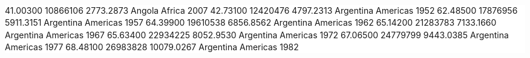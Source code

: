    <td style="text-align:right;"> 41.00300 </td>
   <td style="text-align:right;"> 10866106 </td>
   <td style="text-align:right;"> 2773.2873 </td>
  </tr>
  <tr>
   <td style="text-align:left;"> Angola </td>
   <td style="text-align:left;"> Africa </td>
   <td style="text-align:right;"> 2007 </td>
   <td style="text-align:right;"> 42.73100 </td>
   <td style="text-align:right;"> 12420476 </td>
   <td style="text-align:right;"> 4797.2313 </td>
  </tr>
  <tr>
   <td style="text-align:left;"> Argentina </td>
   <td style="text-align:left;"> Americas </td>
   <td style="text-align:right;"> 1952 </td>
   <td style="text-align:right;"> 62.48500 </td>
   <td style="text-align:right;"> 17876956 </td>
   <td style="text-align:right;"> 5911.3151 </td>
  </tr>
  <tr>
   <td style="text-align:left;"> Argentina </td>
   <td style="text-align:left;"> Americas </td>
   <td style="text-align:right;"> 1957 </td>
   <td style="text-align:right;"> 64.39900 </td>
   <td style="text-align:right;"> 19610538 </td>
   <td style="text-align:right;"> 6856.8562 </td>
  </tr>
  <tr>
   <td style="text-align:left;"> Argentina </td>
   <td style="text-align:left;"> Americas </td>
   <td style="text-align:right;"> 1962 </td>
   <td style="text-align:right;"> 65.14200 </td>
   <td style="text-align:right;"> 21283783 </td>
   <td style="text-align:right;"> 7133.1660 </td>
  </tr>
  <tr>
   <td style="text-align:left;"> Argentina </td>
   <td style="text-align:left;"> Americas </td>
   <td style="text-align:right;"> 1967 </td>
   <td style="text-align:right;"> 65.63400 </td>
   <td style="text-align:right;"> 22934225 </td>
   <td style="text-align:right;"> 8052.9530 </td>
  </tr>
  <tr>
   <td style="text-align:left;"> Argentina </td>
   <td style="text-align:left;"> Americas </td>
   <td style="text-align:right;"> 1972 </td>
   <td style="text-align:right;"> 67.06500 </td>
   <td style="text-align:right;"> 24779799 </td>
   <td style="text-align:right;"> 9443.0385 </td>
  </tr>
  <tr>
   <td style="text-align:left;"> Argentina </td>
   <td style="text-align:left;"> Americas </td>
   <td style="text-align:right;"> 1977 </td>
   <td style="text-align:right;"> 68.48100 </td>
   <td style="text-align:right;"> 26983828 </td>
   <td style="text-align:right;"> 10079.0267 </td>
  </tr>
  <tr>
   <td style="text-align:left;"> Argentina </td>
   <td style="text-align:left;"> Americas </td>
   <td style="text-align:right;"> 1982 </td>